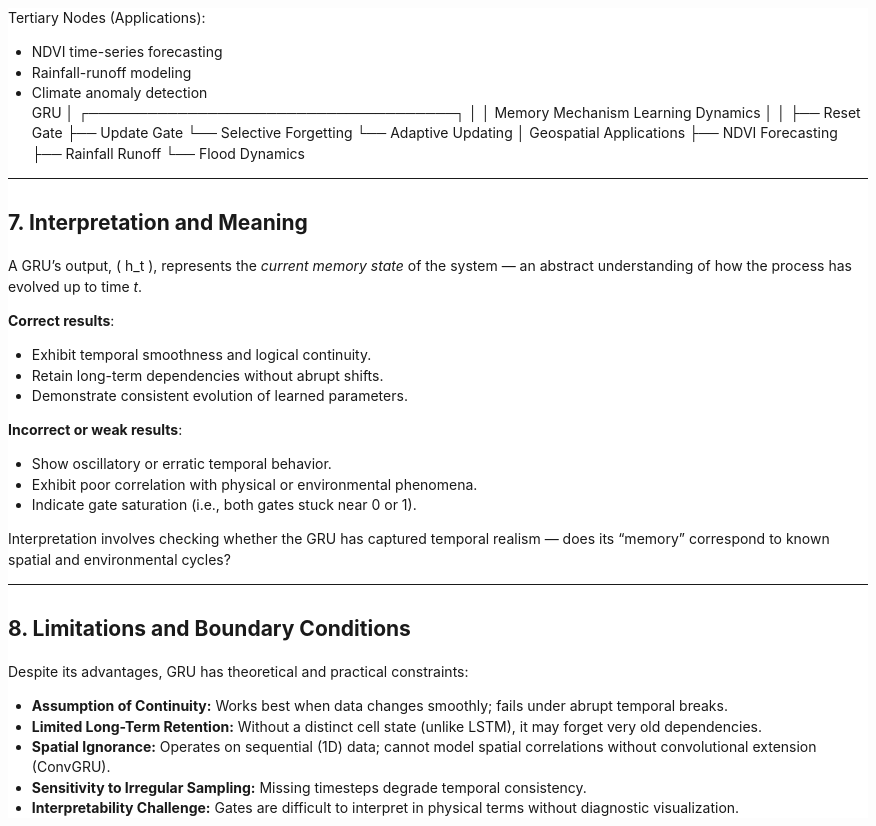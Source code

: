 Tertiary Nodes (Applications):
- NDVI time-series forecasting  
- Rainfall-runoff modeling  
- Climate anomaly detection  
                GRU
                 │
 ┌─────────────────────────────────────┐
 │                                     │
 Memory Mechanism                  Learning Dynamics
 │                                 │
 ├── Reset Gate                    ├── Update Gate
 └── Selective Forgetting          └── Adaptive Updating
                 │
        Geospatial Applications
       ├── NDVI Forecasting
       ├── Rainfall Runoff
       └── Flood Dynamics

---

## 7. Interpretation and Meaning

A GRU’s output, \( h_t \), represents the *current memory state* of the system — an abstract understanding of how the process has evolved up to time *t*.  

**Correct results**:
- Exhibit temporal smoothness and logical continuity.  
- Retain long-term dependencies without abrupt shifts.  
- Demonstrate consistent evolution of learned parameters.  

**Incorrect or weak results**:
- Show oscillatory or erratic temporal behavior.  
- Exhibit poor correlation with physical or environmental phenomena.  
- Indicate gate saturation (i.e., both gates stuck near 0 or 1).

Interpretation involves checking whether the GRU has captured temporal realism — does its “memory” correspond to known spatial and environmental cycles?

---

## 8. Limitations and Boundary Conditions

Despite its advantages, GRU has theoretical and practical constraints:
- **Assumption of Continuity:** Works best when data changes smoothly; fails under abrupt temporal breaks.  
- **Limited Long-Term Retention:** Without a distinct cell state (unlike LSTM), it may forget very old dependencies.  
- **Spatial Ignorance:** Operates on sequential (1D) data; cannot model spatial correlations without convolutional extension (ConvGRU).  
- **Sensitivity to Irregular Sampling:** Missing timesteps degrade temporal consistency.  
- **Interpretability Challenge:** Gates are difficult to interpret in physical terms without diagnostic visualization.
